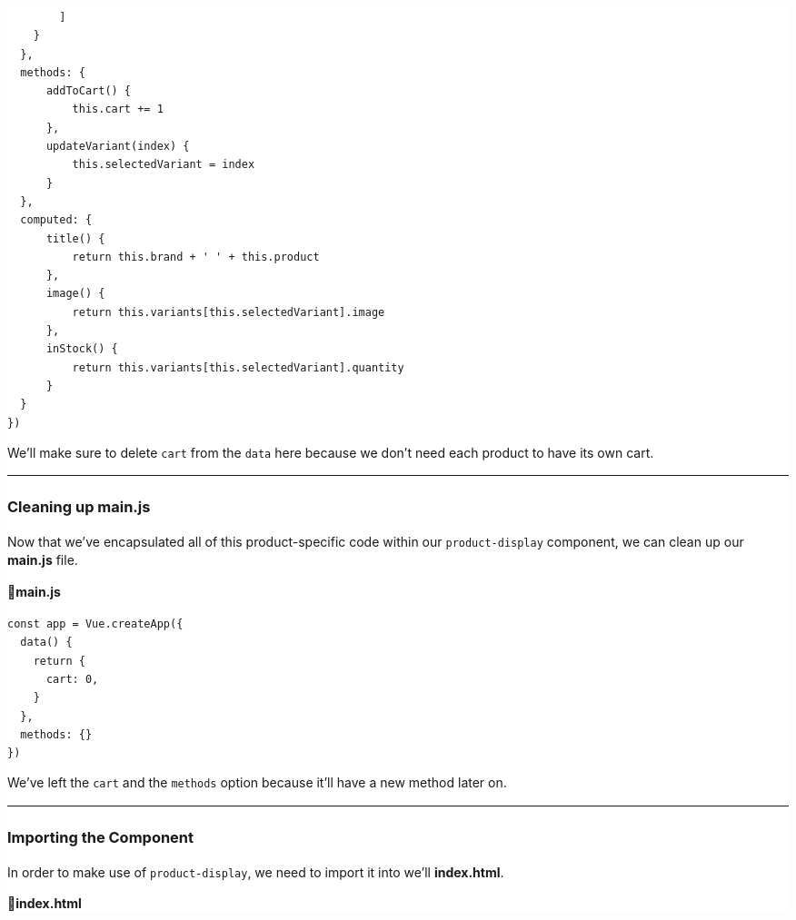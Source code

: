             ]
        }
      },
      methods: {
          addToCart() {
              this.cart += 1
          },
          updateVariant(index) {
              this.selectedVariant = index
          }
      },
      computed: {
          title() {
              return this.brand + ' ' + this.product
          },
          image() {
              return this.variants[this.selectedVariant].image
          },
          inStock() {
              return this.variants[this.selectedVariant].quantity
          }
      }
    })
    

We’ll make sure to delete `cart` from the `data` here because we don’t need each product to have its own cart.

* * *

### Cleaning up main.js

Now that we’ve encapsulated all of this product-specific code within our `product-display` component, we can clean up our **main.js** file.

📄**main.js**

    const app = Vue.createApp({
      data() {
        return {
          cart: 0,
        }
      },
      methods: {}
    })
    

We’ve left the `cart` and the `methods` option because it’ll have a new method later on.

* * *

### Importing the Component

In order to make use of `product-display`, we need to import it into we’ll **index.html**.

📄**index.html**
